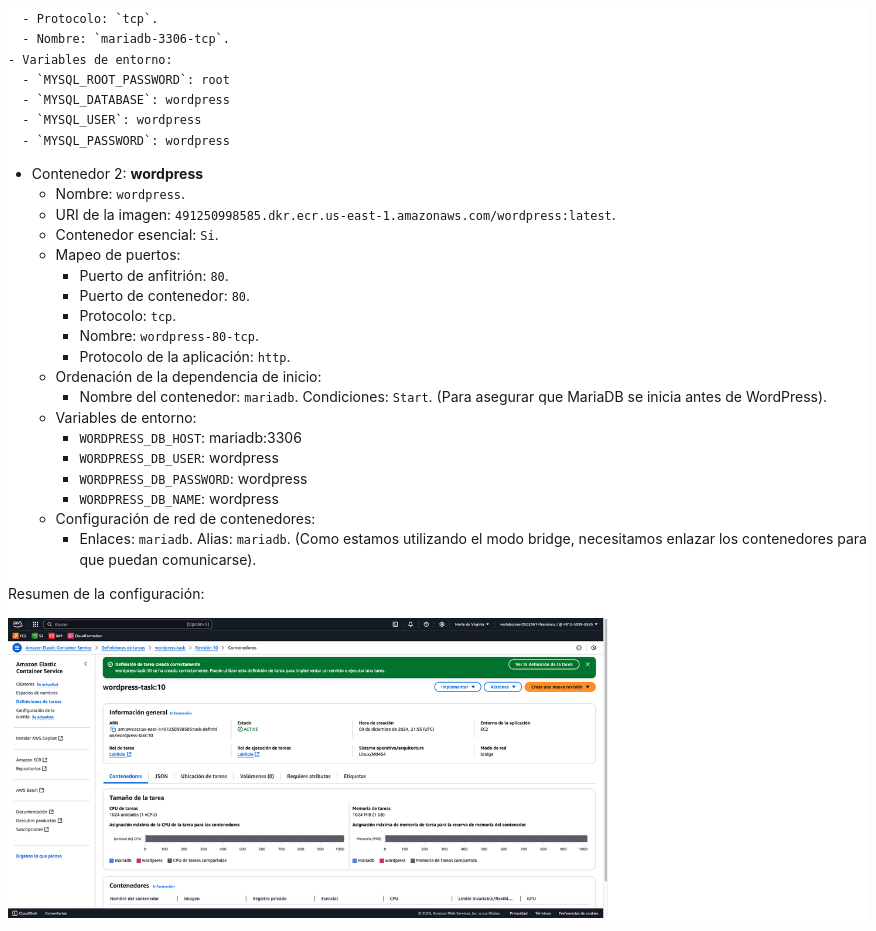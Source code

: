       - Protocolo: `tcp`.
      - Nombre: `mariadb-3306-tcp`.
    - Variables de entorno:
      - `MYSQL_ROOT_PASSWORD`: root
      - `MYSQL_DATABASE`: wordpress
      - `MYSQL_USER`: wordpress
      - `MYSQL_PASSWORD`: wordpress
  - Contenedor 2: **wordpress**
    - Nombre: `wordpress`.
    - URI de la imagen: `491250998585.dkr.ecr.us-east-1.amazonaws.com/wordpress:latest`.
    - Contenedor esencial: `Si`.
    - Mapeo de puertos:
      - Puerto de anfitrión: `80`.
      - Puerto de contenedor: `80`.
      - Protocolo: `tcp`.
      - Nombre: `wordpress-80-tcp`.
      - Protocolo de la aplicación: `http`.
    - Ordenación de la dependencia de inicio:
      - Nombre del contenedor: `mariadb`. Condiciones: `Start`. (Para asegurar que MariaDB se inicia antes de WordPress).
    - Variables de entorno:
      - `WORDPRESS_DB_HOST`: mariadb:3306
      - `WORDPRESS_DB_USER`: wordpress
      - `WORDPRESS_DB_PASSWORD`: wordpress
      - `WORDPRESS_DB_NAME`: wordpress
    - Configuración de red de contenedores:
      - Enlaces: `mariadb`. Alias: `mariadb`. (Como estamos utilizando el modo bridge, necesitamos enlazar los contenedores para que puedan comunicarse).

Resumen de la configuración:

<img src="img/task-definition.png" alt="Task Definition" width="600"/>
